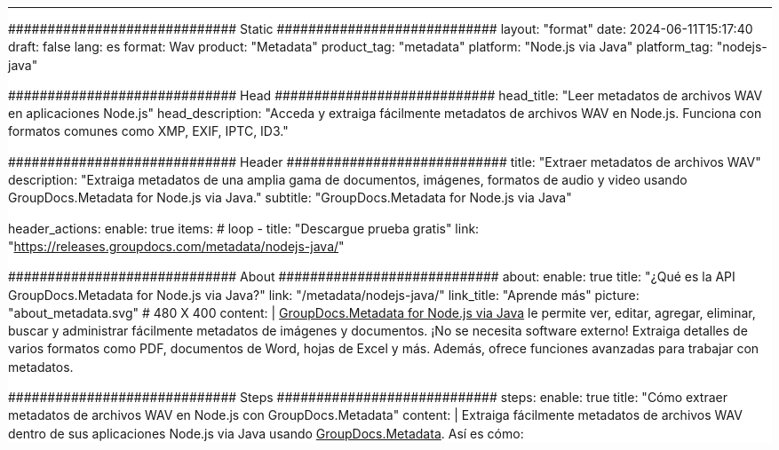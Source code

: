 


---
############################# Static ############################
layout: "format"
date:  2024-06-11T15:17:40
draft: false
lang: es
format: Wav
product: "Metadata"
product_tag: "metadata"
platform: "Node.js via Java"
platform_tag: "nodejs-java"

############################# Head ############################
head_title: "Leer metadatos de archivos WAV en aplicaciones Node.js"
head_description: "Acceda y extraiga fácilmente metadatos de archivos WAV en Node.js. Funciona con formatos comunes como XMP, EXIF, IPTC, ID3."

############################# Header ############################
title: "Extraer metadatos de archivos WAV" 
description: "Extraiga metadatos de una amplia gama de documentos, imágenes, formatos de audio y video usando GroupDocs.Metadata for Node.js via Java."
subtitle: "GroupDocs.Metadata for Node.js via Java" 

header_actions:
  enable: true
  items:
    #  loop
    - title: "Descargue prueba gratis"
      link: "https://releases.groupdocs.com/metadata/nodejs-java/"
      
############################# About ############################
about:
    enable: true
    title: "¿Qué es la API GroupDocs.Metadata for Node.js via Java?"
    link: "/metadata/nodejs-java/"
    link_title: "Aprende más"
    picture: "about_metadata.svg" # 480 X 400
    content: |
       [GroupDocs.Metadata for Node.js via Java](/metadata/nodejs-java/) le permite ver, editar, agregar, eliminar, buscar y administrar fácilmente metadatos de imágenes y documentos. ¡No se necesita software externo! Extraiga detalles de varios formatos como PDF, documentos de Word, hojas de Excel y más. Además, ofrece funciones avanzadas para trabajar con metadatos.

############################# Steps ############################
steps:
    enable: true
    title: "Cómo extraer metadatos de archivos WAV en Node.js con GroupDocs.Metadata"
    content: |
      Extraiga fácilmente metadatos de archivos WAV dentro de sus aplicaciones Node.js via Java usando [GroupDocs.Metadata](https://products.groupdocs.com/metadata/nodejs-java/). Así es cómo:
      
